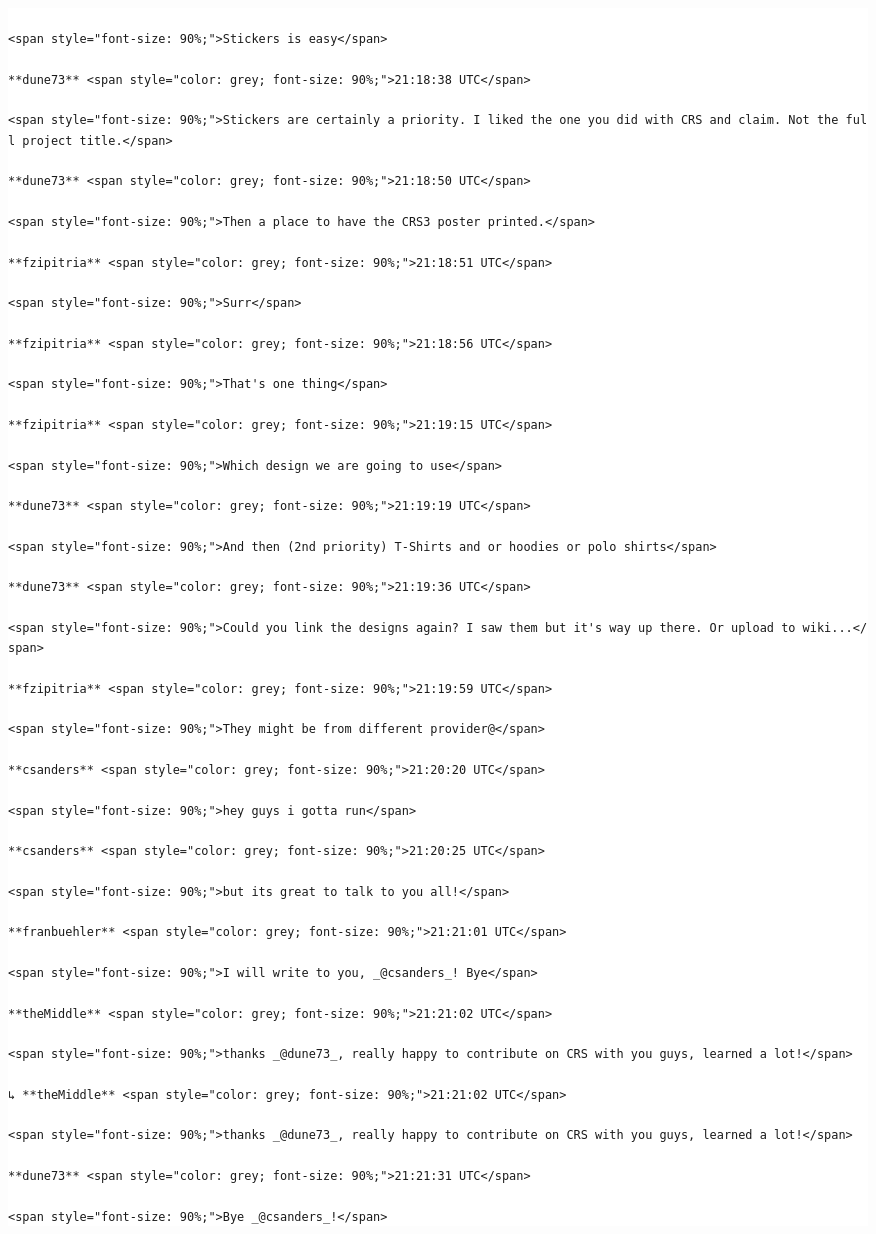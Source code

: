 ```</span>

<span style="font-size: 90%;">Stickers is easy</span>

**dune73** <span style="color: grey; font-size: 90%;">21:18:38 UTC</span>

<span style="font-size: 90%;">Stickers are certainly a priority. I liked the one you did with CRS and claim. Not the full project title.</span>

**dune73** <span style="color: grey; font-size: 90%;">21:18:50 UTC</span>

<span style="font-size: 90%;">Then a place to have the CRS3 poster printed.</span>

**fzipitria** <span style="color: grey; font-size: 90%;">21:18:51 UTC</span>

<span style="font-size: 90%;">Surr</span>

**fzipitria** <span style="color: grey; font-size: 90%;">21:18:56 UTC</span>

<span style="font-size: 90%;">That's one thing</span>

**fzipitria** <span style="color: grey; font-size: 90%;">21:19:15 UTC</span>

<span style="font-size: 90%;">Which design we are going to use</span>

**dune73** <span style="color: grey; font-size: 90%;">21:19:19 UTC</span>

<span style="font-size: 90%;">And then (2nd priority) T-Shirts and or hoodies or polo shirts</span>

**dune73** <span style="color: grey; font-size: 90%;">21:19:36 UTC</span>

<span style="font-size: 90%;">Could you link the designs again? I saw them but it's way up there. Or upload to wiki...</span>

**fzipitria** <span style="color: grey; font-size: 90%;">21:19:59 UTC</span>

<span style="font-size: 90%;">They might be from different provider@</span>

**csanders** <span style="color: grey; font-size: 90%;">21:20:20 UTC</span>

<span style="font-size: 90%;">hey guys i gotta run</span>

**csanders** <span style="color: grey; font-size: 90%;">21:20:25 UTC</span>

<span style="font-size: 90%;">but its great to talk to you all!</span>

**franbuehler** <span style="color: grey; font-size: 90%;">21:21:01 UTC</span>

<span style="font-size: 90%;">I will write to you, _@csanders_! Bye</span>

**theMiddle** <span style="color: grey; font-size: 90%;">21:21:02 UTC</span>

<span style="font-size: 90%;">thanks _@dune73_, really happy to contribute on CRS with you guys, learned a lot!</span>

↳ **theMiddle** <span style="color: grey; font-size: 90%;">21:21:02 UTC</span>

<span style="font-size: 90%;">thanks _@dune73_, really happy to contribute on CRS with you guys, learned a lot!</span>

**dune73** <span style="color: grey; font-size: 90%;">21:21:31 UTC</span>

<span style="font-size: 90%;">Bye _@csanders_!</span>

```